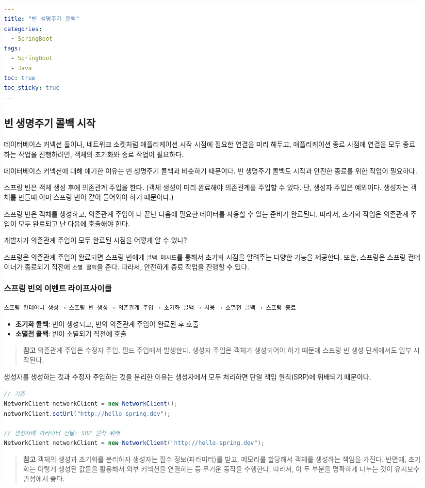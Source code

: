 ```yaml
---
title: "빈 생명주기 콜백"
categories:
  - SpringBoot
tags:
  - SpringBoot
  - Java
toc: true
toc_sticky: true
---
```


## 빈 생명주기 콜백 시작

데이터베이스 커넥션 풀이나, 네트워크 소켓처럼 애플리케이션 시작 시점에 필요한 연결을 미리 해두고, 애플리케이션 종료 시점에 연결을 모두 종료하는 작업을 진행하려면, 객체의 초기화와 종료 작업이 필요하다.

데이터베이스 커넥션에 대해 얘기한 이유는 빈 생명주기 콜백과 비슷하기 때문이다. 빈 생명주기 콜백도 시작과 안전한 종료를 위한 작업이 필요하다.

스프링 빈은 객체 생성 후에 의존관계 주입을 한다. (객체 생성이 미리 완료해야 의존관계를 주입할 수 있다. 단, 생성자 주입은 예외이다. 생성자는 객체를 만들때 이미 스프링 빈이 같이 들어와야 하기 때문이다.)

스프링 빈은 객체를 생성하고, 의존관계 주입이 다 끝난 다음에 필요한 데이터를 사용할 수 있는 준비가 완료된다. 따라서, 초기화 작업은 의존관계 주입이 모두 완료되고 난 다음에 호출해야 한다.

개발자가 의존관계 주입이 모두 완료된 시점을 어떻게 알 수 있나?

스프링은 의존관계 주입이 완료되면 스프링 빈에게 `콜백 메서드`를 통해서 초기화 시점을 알려주는 다양한 기능을 제공한다. 또한, 스프링은 스프링 컨테이너가 종료되기 직전에 `소멸 콜백`을 준다. 따라서, 안전하게 종료 작업을 진행할 수 있다.

### 스프링 빈의 이벤트 라이프사이클

```
스프링 컨테이너 생성 → 스프링 빈 생성 → 의존관계 주입 → 초기화 콜백 → 사용 → 소멸전 콜백 → 스프링 종료
```

- **초기화 콜백**: 빈이 생성되고, 빈의 의존관계 주입이 완료된 후 호출
- **소멸전 콜백**: 빈이 소멸되기 직전에 호출

> **참고**
의존관계 주입은 수정자 주입, 필드 주입에서 발생한다. 생성자 주입은 객체가 생성되어야 하기 때문에 스프링 빈 생성 단계에서도 일부 시작된다.
> 

생성자를 생성하는 것과 수정자 주입하는 것을 분리한 이유는 생성자에서 모두 처리하면 단일 책임 원칙(SRP)에 위배되기 때문이다.

```java
// 기존
NetworkClient networkClient = new NetworkClient();
networkClient.setUrl("http://hello-spring.dev");

// 생성자에 파라미터 전달: SRP 원칙 위배
NetworkClient networkClient = new NetworkClient("http://hello-spring.dev");
```

> **참고** 객체의 생성과 초기화를 분리하자
생성자는 필수 정보(파라미터)를 받고, 메모리를 할당해서 객체를 생성하는 책임을 가진다. 반면에, 초기화는 이렇게 생성된 값들을 활용해서 외부 커넥션을 연결하는 등 무거운 동작을 수행한다. 따라서, 이 두 부분을 명확하게 나누는 것이 유지보수 관점에서 좋다.
> 
